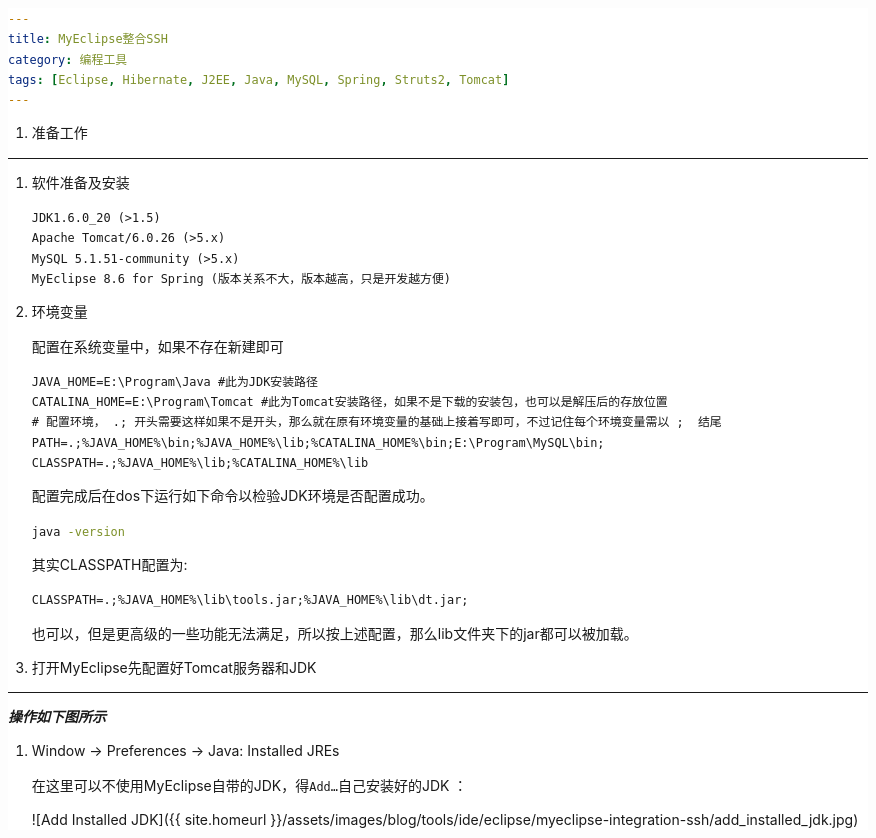 ```yaml
---
title: MyEclipse整合SSH
category: 编程工具
tags: [Eclipse, Hibernate, J2EE, Java, MySQL, Spring, Struts2, Tomcat]
---
```


1. 准备工作
-----------
1. 软件准备及安装

    ```
    JDK1.6.0_20 (>1.5)
    Apache Tomcat/6.0.26 (>5.x)
    MySQL 5.1.51-community (>5.x)
    MyEclipse 8.6 for Spring (版本关系不大，版本越高，只是开发越方便)
    ```


2. 环境变量

    配置在系统变量中，如果不存在新建即可

    ```
    JAVA_HOME=E:\Program\Java #此为JDK安装路径
    CATALINA_HOME=E:\Program\Tomcat #此为Tomcat安装路径，如果不是下载的安装包，也可以是解压后的存放位置
    # 配置环境， .; 开头需要这样如果不是开头，那么就在原有环境变量的基础上接着写即可，不过记住每个环境变量需以 ;  结尾
    PATH=.;%JAVA_HOME%\bin;%JAVA_HOME%\lib;%CATALINA_HOME%\bin;E:\Program\MySQL\bin;
    CLASSPATH=.;%JAVA_HOME%\lib;%CATALINA_HOME%\lib
    ```

    配置完成后在dos下运行如下命令以检验JDK环境是否配置成功。

    ```bash
    java -version
    ```

    其实CLASSPATH配置为:

    ```
    CLASSPATH=.;%JAVA_HOME%\lib\tools.jar;%JAVA_HOME%\lib\dt.jar;
    ```

    也可以，但是更高级的一些功能无法满足，所以按上述配置，那么lib文件夹下的jar都可以被加载。

2. 打开MyEclipse先配置好Tomcat服务器和JDK
-----------------------------------------
***操作如下图所示***

1. Window -> Preferences -> Java: Installed JREs

    在这里可以不使用MyEclipse自带的JDK，得`Add…`自己安装好的JDK ：

    ![Add Installed JDK]({{ site.homeurl }}/assets/images/blog/tools/ide/eclipse/myeclipse-integration-ssh/add_installed_jdk.jpg)
